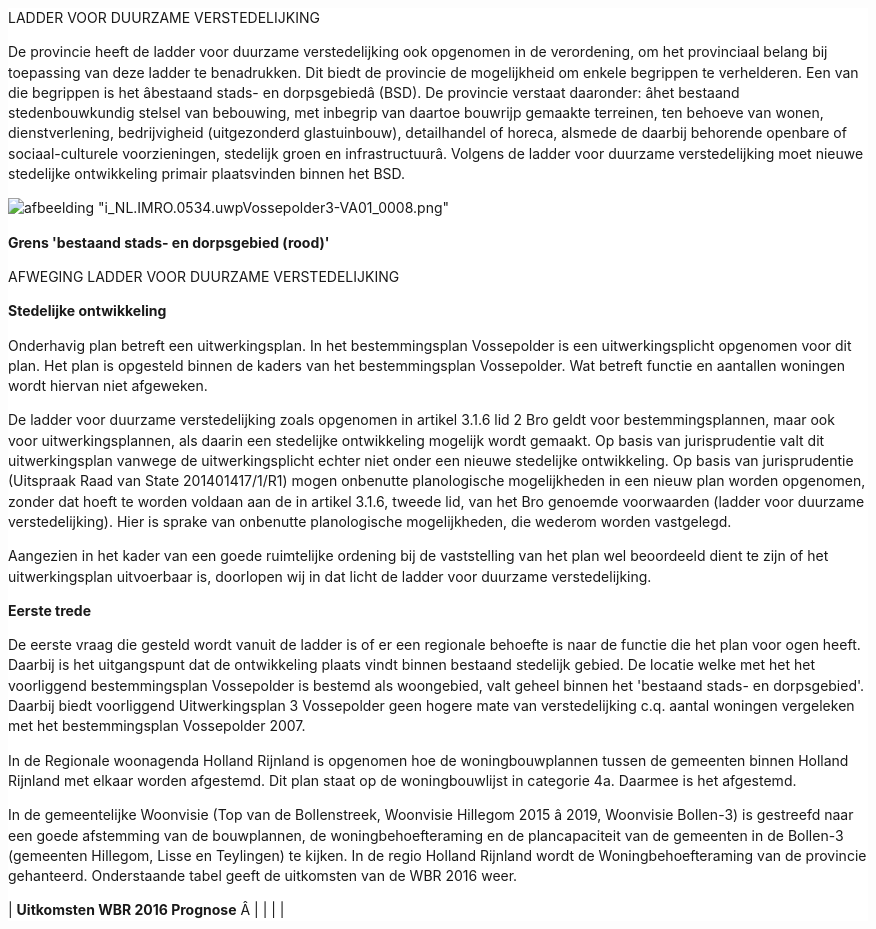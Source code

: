 LADDER VOOR DUURZAME VERSTEDELIJKING

De provincie heeft de ladder voor duurzame verstedelijking ook opgenomen in de verordening, om het provinciaal belang bij toepassing van deze ladder te benadrukken. Dit biedt de provincie de mogelijkheid om enkele begrippen te verhelderen. Een van die begrippen is het âbestaand stads\- en dorpsgebiedâ (BSD). De provincie verstaat daaronder: âhet bestaand stedenbouwkundig stelsel van bebouwing, met inbegrip van daartoe bouwrijp gemaakte terreinen, ten behoeve van wonen, dienstverlening, bedrijvigheid (uitgezonderd glastuinbouw), detailhandel of horeca, alsmede de daarbij behorende openbare of sociaal\-culturele voorzieningen, stedelijk groen en infrastructuurâ. Volgens de ladder voor duurzame verstedelijking moet nieuwe stedelijke ontwikkeling primair plaatsvinden binnen het BSD.

![afbeelding "i_NL.IMRO.0534.uwpVossepolder3-VA01_0008.png"](i_NL.IMRO.0534.uwpVossepolder3-VA01_0008.png)

**Grens 'bestaand stads\- en dorpsgebied (rood)'**

AFWEGING LADDER VOOR DUURZAME VERSTEDELIJKING

**Stedelijke ontwikkeling**

Onderhavig plan betreft een uitwerkingsplan. In het bestemmingsplan Vossepolder is een uitwerkingsplicht opgenomen voor dit plan. Het plan is opgesteld binnen de kaders van het bestemmingsplan Vossepolder. Wat betreft functie en aantallen woningen wordt hiervan niet afgeweken.

De ladder voor duurzame verstedelijking zoals opgenomen in artikel 3\.1\.6 lid 2 Bro geldt voor bestemmingsplannen, maar ook voor uitwerkingsplannen, als daarin een stedelijke ontwikkeling mogelijk wordt gemaakt. Op basis van jurisprudentie valt dit uitwerkingsplan vanwege de uitwerkingsplicht echter niet onder een nieuwe stedelijke ontwikkeling. Op basis van jurisprudentie (Uitspraak Raad van State 201401417/1/R1\) mogen onbenutte planologische mogelijkheden in een nieuw plan worden opgenomen, zonder dat hoeft te worden voldaan aan de in artikel 3\.1\.6, tweede lid, van het Bro genoemde voorwaarden (ladder voor duurzame verstedelijking). Hier is sprake van onbenutte planologische mogelijkheden, die wederom worden vastgelegd.

Aangezien in het kader van een goede ruimtelijke ordening bij de vaststelling van het plan wel beoordeeld dient te zijn of het uitwerkingsplan uitvoerbaar is, doorlopen wij in dat licht de ladder voor duurzame verstedelijking.

**Eerste trede**

De eerste vraag die gesteld wordt vanuit de ladder is of er een regionale behoefte is naar de functie die het plan voor ogen heeft. Daarbij is het uitgangspunt dat de ontwikkeling plaats vindt binnen bestaand stedelijk gebied. De locatie welke met het het voorliggend bestemmingsplan Vossepolder is bestemd als woongebied, valt geheel binnen het 'bestaand stads\- en dorpsgebied'. Daarbij biedt voorliggend Uitwerkingsplan 3 Vossepolder geen hogere mate van verstedelijking c.q. aantal woningen vergeleken met het bestemmingsplan Vossepolder 2007\.

In de Regionale woonagenda Holland Rijnland is opgenomen hoe de woningbouwplannen tussen de gemeenten binnen Holland Rijnland met elkaar worden afgestemd. Dit plan staat op de woningbouwlijst in categorie 4a. Daarmee is het afgestemd.

In de gemeentelijke Woonvisie (Top van de Bollenstreek, Woonvisie Hillegom 2015 â 2019, Woonvisie Bollen\-3\) is gestreefd naar een goede afstemming van de bouwplannen, de woningbehoefteraming en de plancapaciteit van de gemeenten in de Bollen\-3 (gemeenten Hillegom, Lisse en Teylingen) te kijken. In de regio Holland Rijnland wordt de Woningbehoefteraming van de provincie gehanteerd. Onderstaande tabel geeft de uitkomsten van de WBR 2016 weer.

| **Uitkomsten WBR 2016 Prognose**   Â | | | |
